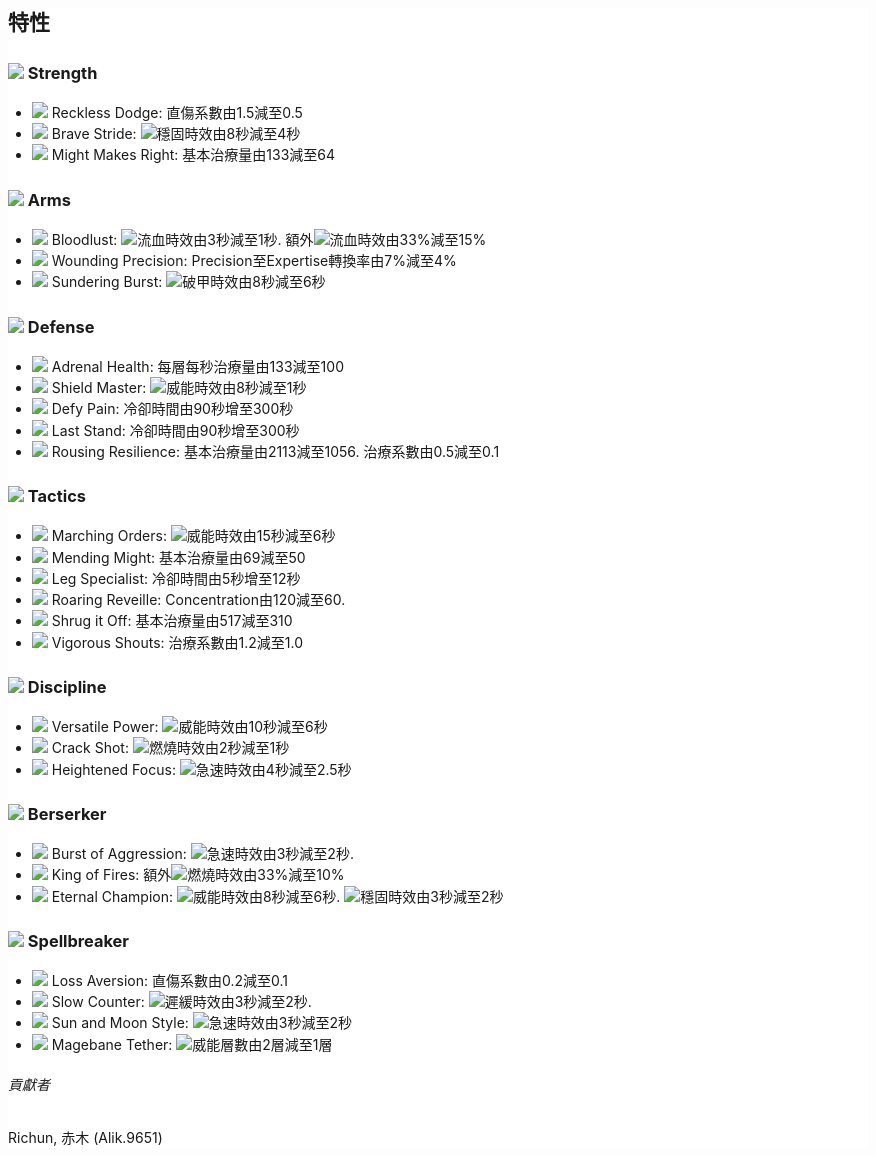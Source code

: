 ## 特性
### ![][Strength] Strength
* ![][Reckless Dodge] Reckless Dodge: 直傷系數由1.5減至0.5
* ![][Brave Stride] Brave Stride: ![][stability]穩固時效由8秒減至4秒
* ![][Might Makes Right] Might Makes Right: 基本治療量由133減至64

### ![][Arms] Arms
* ![][Bloodlust] Bloodlust: ![][bleeding]流血時效由3秒減至1秒. 額外![][bleeding]流血時效由33%減至15%
* ![][Wounding Precision] Wounding Precision: Precision至Expertise轉換率由7%減至4%
* ![][Sundering Burst] Sundering Burst: ![][vulnerability]破甲時效由8秒減至6秒

### ![][Defense] Defense
* ![][Adrenal Health] Adrenal Health: 每層每秒治療量由133減至100
* ![][Shield Master] Shield Master: ![][might]威能時效由8秒減至1秒
* ![][Defy Pain] Defy Pain: 冷卻時間由90秒增至300秒
* ![][Last Stand] Last Stand: 冷卻時間由90秒增至300秒
* ![][Rousing Resilience] Rousing Resilience: 基本治療量由2113減至1056. 治療系數由0.5減至0.1

### ![][Tactics] Tactics
* ![][Marching Orders] Marching Orders: ![][might]威能時效由15秒減至6秒
* ![][Mending Might] Mending Might: 基本治療量由69減至50
* ![][Leg Specialist] Leg Specialist: 冷卻時間由5秒增至12秒
* ![][Roaring Reveille] Roaring Reveille: Concentration由120減至60.
* ![][Shrug it Off] Shrug it Off: 基本治療量由517減至310
* ![][Vigorous Shouts] Vigorous Shouts: 治療系數由1.2減至1.0

### ![][Discipline] Discipline
* ![][Versatile Power] Versatile Power: ![][might]威能時效由10秒減至6秒
* ![][Crack Shot] Crack Shot: ![][burning]燃燒時效由2秒減至1秒
* ![][Heightened Focus] Heightened Focus: ![][quickness]急速時效由4秒減至2.5秒

### ![][Berserker] Berserker
* ![][Burst of Aggression] Burst of Aggression: ![][quickness]急速時效由3秒減至2秒.
* ![][King of Fires] King of Fires: 額外![][burning]燃燒時效由33%減至10%
* ![][Eternal Champion] Eternal Champion: ![][might]威能時效由8秒減至6秒. ![][stability]穩固時效由3秒減至2秒

### ![][Spellbreaker] Spellbreaker
* ![][Loss Aversion] Loss Aversion: 直傷系數由0.2減至0.1
* ![][Slow Counter] Slow Counter: ![][slow]遲緩時效由3秒減至2秒.
* ![][Sun and Moon Style] Sun and Moon Style: ![][quickness]急速時效由3秒減至2秒
* ![][Magebane Tether] Magebane Tether: ![][might]威能層數由2層減至1層

###### 貢獻者
Richun, 赤木 (Alik.9651)

[底下這些別動，上面才是正文]: https://wiki.guildwars2.com

[aegis]: https://wiki.guildwars2.com/images/thumb/e/e5/Aegis.png/20px-Aegis.png
[alarcity]: https://wiki.guildwars2.com/images/thumb/4/4c/Alacrity.png/20px-Alacrity.png
[fury]: https://wiki.guildwars2.com/images/thumb/4/46/Fury.png/20px-Fury.png
[might]: https://wiki.guildwars2.com/images/thumb/7/7c/Might.png/20px-Might.png
[protection]: https://wiki.guildwars2.com/images/thumb/6/6c/Protection.png/20px-Protection.png
[quickness]: https://wiki.guildwars2.com/images/thumb/b/b4/Quickness.png/20px-Quickness.png
[regeneration]: https://wiki.guildwars2.com/images/thumb/5/53/Regeneration.png/20px-Regeneration.png
[resistance]: https://wiki.guildwars2.com/images/thumb/4/4b/Resistance.png/20px-Resistance.png
[retaliation]: https://wiki.guildwars2.com/images/thumb/5/53/Retaliation.png/20px-Retaliation.png
[stability]: https://wiki.guildwars2.com/images/thumb/a/ae/Stability.png/20px-Stability.png
[swiftness]: https://wiki.guildwars2.com/images/thumb/a/af/Swiftness.png/20px-Swiftness.png
[vigor]: https://wiki.guildwars2.com/images/thumb/f/f4/Vigor.png/20px-Vigor.png
[bleeding]: https://wiki.guildwars2.com/images/thumb/3/33/Bleeding.png/20px-Bleeding.png
[burning]: https://wiki.guildwars2.com/images/thumb/4/45/Burning.png/20px-Burning.png
[confusion]: https://wiki.guildwars2.com/images/thumb/e/e6/Confusion.png/20px-Confusion.png
[poisoned]: https://wiki.guildwars2.com/images/thumb/1/11/Poisoned.png/20px-Poisoned.png
[torment]: https://wiki.guildwars2.com/images/thumb/0/08/Torment.png/20px-Torment.png
[blinded]: https://wiki.guildwars2.com/images/thumb/3/33/Blinded.png/20px-Blinded.png
[chilled]: https://wiki.guildwars2.com/images/thumb/a/a6/Chilled.png/20px-Chilled.png
[crippled]: https://wiki.guildwars2.com/images/thumb/f/fb/Crippled.png/20px-Crippled.png
[fear]: https://wiki.guildwars2.com/images/thumb/e/e6/Fear.png/20px-Fear.png
[immobile]: https://wiki.guildwars2.com/images/thumb/3/32/Immobile.png/20px-Immobile.png
[slow]: https://wiki.guildwars2.com/images/thumb/f/f5/Slow.png/20px-Slow.png
[taunt]: https://wiki.guildwars2.com/images/thumb/c/cc/Taunt.png/20px-Taunt.png
[weakness]: https://wiki.guildwars2.com/images/thumb/f/f9/Weakness.png/20px-Weakness.png
[vulnerability]: https://wiki.guildwars2.com/images/thumb/a/af/Vulnerability.png/20px-Vulnerability.png
[stealth]: https://wiki.guildwars2.com/images/thumb/1/19/Stealth.png/20px-Stealth.png
[revealed]: https://wiki.guildwars2.com/images/thumb/d/db/Revealed.png/20px-Revealed.png
[daze]: https://wiki.guildwars2.com/images/thumb/7/79/Daze.png/20px-Daze.png
[stun]: https://wiki.guildwars2.com/images/thumb/9/97/Stun.png/20px-Stun.png
[knockdown]: https://wiki.guildwars2.com/images/thumb/3/36/Knockdown.png/20px-Knockdown.png
[pull]: https://wiki.guildwars2.com/images/thumb/a/a4/Radius.png/20px-Radius.png
[knockback]: https://wiki.guildwars2.com/images/thumb/c/ca/Knockback.png/20px-Knockback.png
[launch]: https://wiki.guildwars2.com/images/thumb/6/68/Launch.png/20px-Launch.png
[float]: https://wiki.guildwars2.com/images/thumb/c/c8/Float.png/20px-Float.png
[sink]: https://wiki.guildwars2.com/images/thumb/6/66/Sink.png/20px-Sink.png
[superspeed]: https://wiki.guildwars2.com/images/thumb/1/1a/Super_Speed.png/20px-Super_Speed.png
[breakstun]: https://wiki.guildwars2.com/images/thumb/7/7a/Breaks_stun.png/20px-Breaks_stun.png
[barrier]: https://wiki.guildwars2.com/images/thumb/c/cc/Barrier.png/20px-Barrier.png
[chaos aura]: https://wiki.guildwars2.com/images/thumb/1/1b/Chaos_Armor.png/20px-Chaos_Armor.png
[dark aura]: https://wiki.guildwars2.com/images/thumb/e/ef/Dark_Aura.png/20px-Dark_Aura.png
[fire aura]: https://wiki.guildwars2.com/images/thumb/1/18/Fire_Shield.png/20px-Fire_Shield.png
[frost aura]: https://wiki.guildwars2.com/images/thumb/6/68/Frost_Aura.png/20px-Frost_Aura.png
[light aura]: https://wiki.guildwars2.com/images/thumb/5/5a/Light_Aura.png/20px-Light_Aura.png
[magnetic aura]: https://wiki.guildwars2.com/images/thumb/5/5a/Magnetic_Aura.png/20px-Magnetic_Aura.png

[shocking aura]: https://wiki.guildwars2.com/images/thumb/3/31/Shocking_Aura.png/20px-Shocking_Aura.png
[Greatsword Swing]: https://wiki.guildwars2.com/images/thumb/b/b3/Greatsword_Swing.png/32px-Greatsword_Swing.png
[Greatsword Slice]: https://wiki.guildwars2.com/images/thumb/3/37/Greatsword_Slice.png/32px-Greatsword_Slice.png
[Brutal Strike]: https://wiki.guildwars2.com/images/thumb/f/fb/Brutal_Strike.png/32px-Brutal_Strike.png
[Hammer Swing]: https://wiki.guildwars2.com/images/thumb/2/25/Hammer_Swing_%28warrior_skill%29.png/32px-Hammer_Swing_%28warrior_skill%29.png
[Hammer Bash]: https://wiki.guildwars2.com/images/thumb/d/d0/Hammer_Bash_%28warrior_skill%29.png/32px-Hammer_Bash_%28warrior_skill%29.png
[Hammer Smash]: https://wiki.guildwars2.com/images/thumb/9/92/Hammer_Smash.png/32px-Hammer_Smash.png
[Sever Artery]: https://wiki.guildwars2.com/images/thumb/e/e1/Sever_Artery.png/32px-Sever_Artery.png
[Gash]: https://wiki.guildwars2.com/images/thumb/7/7e/Gash.png/32px-Gash.png
[Hamstring]: https://wiki.guildwars2.com/images/thumb/7/78/Hamstring.png/32px-Hamstring.png
[Mace Smash]: https://wiki.guildwars2.com/images/thumb/3/37/Mace_Smash.png/32px-Mace_Smash.png
[Mace Bash]: https://wiki.guildwars2.com/images/thumb/f/fe/Mace_Bash.png/32px-Mace_Bash.png
[Pulverize]: https://wiki.guildwars2.com/images/thumb/1/18/Pulverize.png/32px-Pulverize.png
[Precise Cut]: https://wiki.guildwars2.com/images/thumb/d/de/Precise_Cut.png/32px-Precise_Cut.png
[Focused Slash]: https://wiki.guildwars2.com/images/thumb/2/2c/Focused_Slash.png/32px-Focused_Slash.png
[Keen Strike]: https://wiki.guildwars2.com/images/thumb/5/59/Keen_Strike.png/32px-Keen_Strike.png
[Arc Divider]: https://wiki.guildwars2.com/images/thumb/e/e2/Arc_Divider.png/32px-Arc_Divider.png
[Rupturing Smash]: https://wiki.guildwars2.com/images/thumb/a/ab/Rupturing_Smash.png/32px-Rupturing_Smash.png
[Gun Flame]: https://wiki.guildwars2.com/images/thumb/d/d5/Gun_Flame.png/32px-Gun_Flame.png
[Decapitate]: https://wiki.guildwars2.com/images/thumb/9/92/Decapitate.png/32px-Decapitate.png
[Skull Grinder]: https://wiki.guildwars2.com/images/thumb/a/a3/Skull_Grinder.png/32px-Skull_Grinder.png
[Full Counter]: https://wiki.guildwars2.com/images/thumb/f/fb/Full_Counter.png/32px-Full_Counter.png
[Hundred Blades]: https://wiki.guildwars2.com/images/thumb/b/ba/Hundred_Blades.png/32px-Hundred_Blades.png
[Whirlwind Attack]: https://wiki.guildwars2.com/images/thumb/f/fe/Whirlwind_Attack.png/32px-Whirlwind_Attack.png
[Rush]: https://wiki.guildwars2.com/images/thumb/4/42/Rush.png/32px-Rush.png
[Arcing Slice]: https://wiki.guildwars2.com/images/thumb/7/71/Arcing_Slice.png/32px-Arcing_Slice.png
[Fierce Blow]: https://wiki.guildwars2.com/images/thumb/6/66/Fierce_Blow.png/32px-Fierce_Blow.png
[Hammer Shock]: https://wiki.guildwars2.com/images/thumb/c/c4/Hammer_Shock.png/32px-Hammer_Shock.png
[Staggering Blow]: https://wiki.guildwars2.com/images/thumb/c/c4/Staggering_Blow.png/32px-Staggering_Blow.png
[Backbreaker]: https://wiki.guildwars2.com/images/thumb/d/d1/Backbreaker.png/32px-Backbreaker.png
[Earthshaker]: https://wiki.guildwars2.com/images/thumb/b/bd/Earthshaker.png/32px-Earthshaker.png
[Dual Shot]: https://wiki.guildwars2.com/images/thumb/0/0c/Dual_Shot.png/32px-Dual_Shot.png
[Fan of Fire]: https://wiki.guildwars2.com/images/thumb/1/1a/Fan_of_Fire.png/32px-Fan_of_Fire.png
[Arcing Arrow]: https://wiki.guildwars2.com/images/thumb/9/96/Arcing_Arrow.png/32px-Arcing_Arrow.png
[Fierce Shot]: https://wiki.guildwars2.com/images/thumb/9/97/Fierce_Shot.png/32px-Fierce_Shot.png
[Aimed Shot]: https://wiki.guildwars2.com/images/thumb/8/86/Aimed_Shot.png/32px-Aimed_Shot.png
[Volley]: https://wiki.guildwars2.com/images/thumb/5/5d/Volley.png/32px-Volley.png
[Brutal Shot]: https://wiki.guildwars2.com/images/thumb/f/ff/Brutal_Shot.png/32px-Brutal_Shot.png
[Rifle Butt]: https://wiki.guildwars2.com/images/thumb/2/2e/Rifle_Butt.png/32px-Rifle_Butt.png
[Kill Shot]: https://wiki.guildwars2.com/images/thumb/d/dc/Kill_Shot.png/32px-Kill_Shot.png
[Chop]: https://wiki.guildwars2.com/images/thumb/e/e3/Chop.png/32px-Chop.png
[Double Chop]: https://wiki.guildwars2.com/images/thumb/d/dd/Double_Chop.png/32px-Double_Chop.png
[Triple Chop]: https://wiki.guildwars2.com/images/thumb/9/9b/Triple_Chop.png/32px-Triple_Chop.png
[Cyclone Axe]: https://wiki.guildwars2.com/images/thumb/d/d2/Cyclone_Axe.png/32px-Cyclone_Axe.png
[Throw Axe]: https://wiki.guildwars2.com/images/thumb/8/8f/Throw_Axe.png/32px-Throw_Axe.png
[Eviscerate]: https://wiki.guildwars2.com/images/thumb/9/9f/Eviscerate.png/32px-Eviscerate.png
[Savage Leap]: https://wiki.guildwars2.com/images/thumb/9/92/Savage_Leap.png/32px-Savage_Leap.png
[Final Thrust]: https://wiki.guildwars2.com/images/thumb/6/6c/Final_Thrust.png/32px-Final_Thrust.png
[Counterblow]: https://wiki.guildwars2.com/images/thumb/0/01/Counterblow.png/32px-Counterblow.png
[Skull Crack]: https://wiki.guildwars2.com/images/thumb/e/ee/Skull_Crack.png/32px-Skull_Crack.png
[Dual Strike]: https://wiki.guildwars2.com/images/thumb/4/4a/Dual_Strike.png/32px-Dual_Strike.png
[Whirling Axe]: https://wiki.guildwars2.com/images/thumb/e/ec/Whirling_Axe.png/32px-Whirling_Axe.png
[Crushing Blow]: https://wiki.guildwars2.com/images/thumb/1/10/Crushing_Blow.png/32px-Crushing_Blow.png
[Tremor]: https://wiki.guildwars2.com/images/thumb/a/ae/Tremor.png/32px-Tremor.png
[Shield Bash]: https://wiki.guildwars2.com/images/thumb/8/86/Shield_Bash.png/32px-Shield_Bash.png
[Shield Stance]: https://wiki.guildwars2.com/images/thumb/d/de/Shield_Stance.png/32px-Shield_Stance.png
[Charge]: https://wiki.guildwars2.com/images/thumb/b/b0/Charge_%28warrior_skill%29.png/32px-Charge_%28warrior_skill%29.png
[Call of Valor]: https://wiki.guildwars2.com/images/thumb/9/9a/Call_of_Valor.png/32px-Call_of_Valor.png
[Disrupting Stab]: https://wiki.guildwars2.com/images/thumb/7/77/Disrupting_Stab.png/32px-Disrupting_Stab.png
[Breaching Strike]: https://wiki.guildwars2.com/images/thumb/7/70/Breaching_Strike.png/32px-Breaching_Strike.png
[Wastrel's Ruin]: https://wiki.guildwars2.com/images/thumb/4/4b/Wastrel%27s_Ruin.png/32px-Wastrel%27s_Ruin.png
[Bladestorm]: https://wiki.guildwars2.com/images/thumb/9/95/Bladestorm.png/32px-Bladestorm.png
[Healing Signet]: https://wiki.guildwars2.com/images/thumb/8/85/Healing_Signet.png/32px-Healing_Signet.png
["To the Limit!"]: https://wiki.guildwars2.com/images/thumb/6/6d/%22To_the_Limit%21%22.png/32px-%22To_the_Limit%21%22.png
[Mending]: https://wiki.guildwars2.com/images/thumb/e/ec/Mending.png/32px-Mending.png
[Blood Reckoning]: https://wiki.guildwars2.com/images/thumb/d/d6/Blood_Reckoning.png/32px-Blood_Reckoning.png
[Natural Healing]: https://wiki.guildwars2.com/images/thumb/9/9e/Natural_Healing.png/32px-Natural_Healing.png
[Bull's Charge]: https://wiki.guildwars2.com/images/thumb/4/44/Bull%27s_Charge.png/32px-Bull%27s_Charge.png
[Kick]: https://wiki.guildwars2.com/images/thumb/3/3e/Kick_%28warrior_utility_skill%29.png/32px-Kick_%28warrior_utility_skill%29.png
[Stomp]: https://wiki.guildwars2.com/images/thumb/d/d4/Stomp.png/32px-Stomp.png
["For Great Justice!"]: https://wiki.guildwars2.com/images/thumb/2/2e/%22For_Great_Justice%21%22.png/32px-%22For_Great_Justice%21%22.png
["Shake It Off!"]: https://wiki.guildwars2.com/images/thumb/4/4a/%22Shake_It_Off%21%22.png/32px-%22Shake_It_Off%21%22.png
[Dolyak Signet]: https://wiki.guildwars2.com/images/thumb/6/60/Dolyak_Signet.png/32px-Dolyak_Signet.png
[Balanced Stance]: https://wiki.guildwars2.com/images/thumb/2/27/Balanced_Stance.png/32px-Balanced_Stance.png
[Berserker Stance]: https://wiki.guildwars2.com/images/thumb/8/8a/Berserker_Stance.png/32px-Berserker_Stance.png
[Endure Pain]: https://wiki.guildwars2.com/images/thumb/2/24/Endure_Pain.png/32px-Endure_Pain.png
[Frenzy]: https://wiki.guildwars2.com/images/thumb/2/22/Frenzy_%28warrior_skill%29.png/32px-Frenzy_%28warrior_skill%29.png
[Outrage]: https://wiki.guildwars2.com/images/thumb/2/2e/Outrage.png/32px-Outrage.png
[Shattering Blow]: https://wiki.guildwars2.com/images/thumb/c/c7/Shattering_Blow.png/32px-Shattering_Blow.png
[Sundering Leap]: https://wiki.guildwars2.com/images/thumb/2/2e/Sundering_Leap.png/32px-Sundering_Leap.png
[Wild Blow]: https://wiki.guildwars2.com/images/thumb/5/58/Wild_Blow.png/32px-Wild_Blow.png
[Featherfoot Grace]: https://wiki.guildwars2.com/images/thumb/b/b7/Featherfoot_Grace.png/32px-Featherfoot_Grace.png
[Break Enchantments]: https://wiki.guildwars2.com/images/thumb/7/76/Break_Enchantments.png/32px-Break_Enchantments.png
[Signet of Rage]: https://wiki.guildwars2.com/images/thumb/b/bc/Signet_of_Rage.png/32px-Signet_of_Rage.png
[Rampage]: https://wiki.guildwars2.com/images/thumb/e/e4/Rampage.png/32px-Rampage.png
[Smash]: https://wiki.guildwars2.com/images/thumb/c/c2/Smash_%28Rampage%29.png/32px-Smash_%28Rampage%29.png
[Bash]: https://wiki.guildwars2.com/images/thumb/1/19/Bash_%28Rampage%29.png/32px-Bash_%28Rampage%29.png
[Uppercut]: https://wiki.guildwars2.com/images/thumb/2/27/Uppercut.png/32px-Uppercut.png
[Dash]: https://wiki.guildwars2.com/images/thumb/9/94/Dash_%28Rampage%29.png/32px-Dash_%28Rampage%29.png
[Head Butt]: https://wiki.guildwars2.com/images/thumb/7/72/Head_Butt.png/32px-Head_Butt.png
[Winds of Disenchantment]: https://wiki.guildwars2.com/images/thumb/e/e1/Winds_of_Disenchantment.png/32px-Winds_of_Disenchantment.png
[Strength]: https://wiki.guildwars2.com/images/thumb/8/8b/Strength.png/32px-Strength.png
[Arms]: https://wiki.guildwars2.com/images/thumb/c/c3/Arms.png/32px-Arms.png
[Defense]: https://wiki.guildwars2.com/images/thumb/6/66/Defense.png/32px-Defense.png
[Tactics]: https://wiki.guildwars2.com/images/thumb/0/0e/Tactics.png/32px-Tactics.png
[Discipline]: https://wiki.guildwars2.com/images/thumb/5/59/Discipline.png/32px-Discipline.png
[Berserker]: https://wiki.guildwars2.com/images/thumb/a/a8/Berserker.png/32px-Berserker.png
[Spellbreaker]: https://wiki.guildwars2.com/images/thumb/2/27/Spellbreaker.png/32px-Spellbreaker.png
[Reckless Dodge]: https://wiki.guildwars2.com/images/thumb/3/38/Reckless_Dodge.png/32px-Reckless_Dodge.png
[Brave Stride]: https://wiki.guildwars2.com/images/thumb/b/b8/Death_from_Above.png/32px-Death_from_Above.png
[Might Makes Right]: https://wiki.guildwars2.com/images/thumb/4/44/Distracting_Strikes.png/32px-Distracting_Strikes.png
[Bloodlust]: https://wiki.guildwars2.com/images/thumb/1/11/Bloodlust.png/32px-Bloodlust.png
[Wounding Precision]: https://wiki.guildwars2.com/images/thumb/6/6c/Berserker%27s_Fury.png/32px-Berserker%27s_Fury.png
[Sundering Burst]: https://wiki.guildwars2.com/images/thumb/f/f7/Rending_Strikes.png/32px-Rending_Strikes.png
[Adrenal Health]: https://wiki.guildwars2.com/images/thumb/2/24/Adrenal_Health.png/32px-Adrenal_Health.png
[Shield Master]: https://wiki.guildwars2.com/images/thumb/a/a2/Shield_Master.png/32px-Shield_Master.png
[Defy Pain]: https://wiki.guildwars2.com/images/thumb/0/01/Defy_Pain_%28warrior_trait%29.png/32px-Defy_Pain_%28warrior_trait%29.png
[Last Stand]: https://wiki.guildwars2.com/images/thumb/4/41/Last_Stand.png/32px-Last_Stand.png
[Rousing Resilience]: https://wiki.guildwars2.com/images/thumb/c/ca/Rousing_Resilience.png/32px-Rousing_Resilience.png
[Marching Orders]: https://wiki.guildwars2.com/images/thumb/9/97/Marching_Orders_%28trait%29.png/32px-Marching_Orders_%28trait%29.png
[Mending Might]: https://wiki.guildwars2.com/images/thumb/e/e7/Mending_Might.png/32px-Mending_Might.png
[Leg Specialist]: https://wiki.guildwars2.com/images/thumb/9/9e/Leg_Specialist.png/32px-Leg_Specialist.png
[Roaring Reveille]: https://wiki.guildwars2.com/images/thumb/7/7f/Roaring_Reveille.png/32px-Roaring_Reveille.png
[Shrug it Off]: https://wiki.guildwars2.com/images/thumb/c/c8/Shrug_It_Off.png/32px-Shrug_It_Off.png
[Vigorous Shouts]: https://wiki.guildwars2.com/images/thumb/d/de/Vigorous_Shouts.png/32px-Vigorous_Shouts.png
[Versatile Power]: https://wiki.guildwars2.com/images/thumb/d/d8/Versatile_Power.png/32px-Versatile_Power.png
[Crack Shot]: https://wiki.guildwars2.com/images/thumb/c/c3/Crack_Shot.png/32px-Crack_Shot.png
[Heightened Focus]: https://wiki.guildwars2.com/images/thumb/1/17/Heightened_Focus.png/32px-Heightened_Focus.png
[Burst of Aggression]: https://wiki.guildwars2.com/images/thumb/4/43/Burst_of_Aggression.png/32px-Burst_of_Aggression.png
[King of Fires]: https://wiki.guildwars2.com/images/thumb/7/70/King_of_Fires.png/32px-King_of_Fires.png
[Eternal Champion]: https://wiki.guildwars2.com/images/thumb/1/19/Eternal_Champion.png/32px-Eternal_Champion.png
[Loss Aversion]: https://wiki.guildwars2.com/images/thumb/8/85/Loss_Aversion.png/32px-Loss_Aversion.png
[Slow Counter]: https://wiki.guildwars2.com/images/thumb/f/f8/Slow_Counter.png/32px-Slow_Counter.png
[Sun and Moon Style]: https://wiki.guildwars2.com/images/thumb/6/64/Sun_and_Moon_Style.png/32px-Sun_and_Moon_Style.png
[Magebane Tether]: https://wiki.guildwars2.com/images/thumb/e/e5/Magebane_Tether.png/32px-Magebane_Tether.png